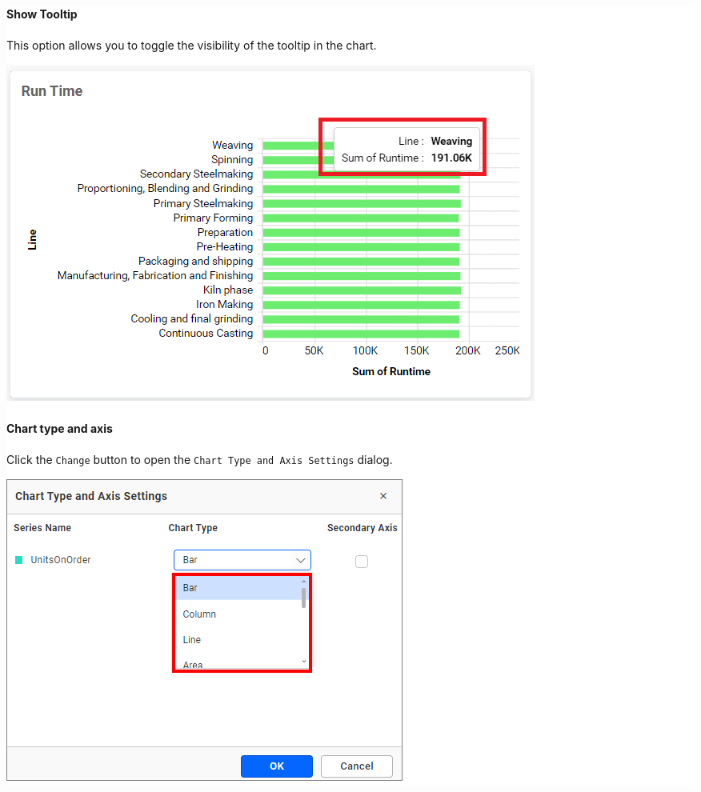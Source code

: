 #### Show Tooltip

This option allows you to toggle the visibility of the tooltip in the chart.

![General Settings](/static/assets/visualizing-data/visualization-widgets/images/bar-chart/tooltip.png)

#### Chart type and axis

Click the `Change` button to open the `Chart Type and Axis Settings` dialog.

![Chart type and axis settings dialog](/static/assets/visualizing-data/visualization-widgets/images/bar-chart/chart-type.png)
